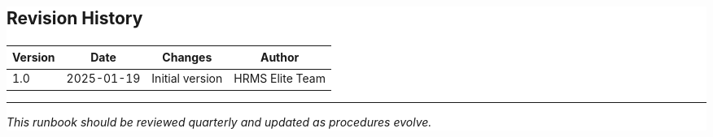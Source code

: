 
## Revision History

| Version | Date | Changes | Author |
|---------|------|---------|--------|
| 1.0 | 2025-01-19 | Initial version | HRMS Elite Team |

---

*This runbook should be reviewed quarterly and updated as procedures evolve.*
